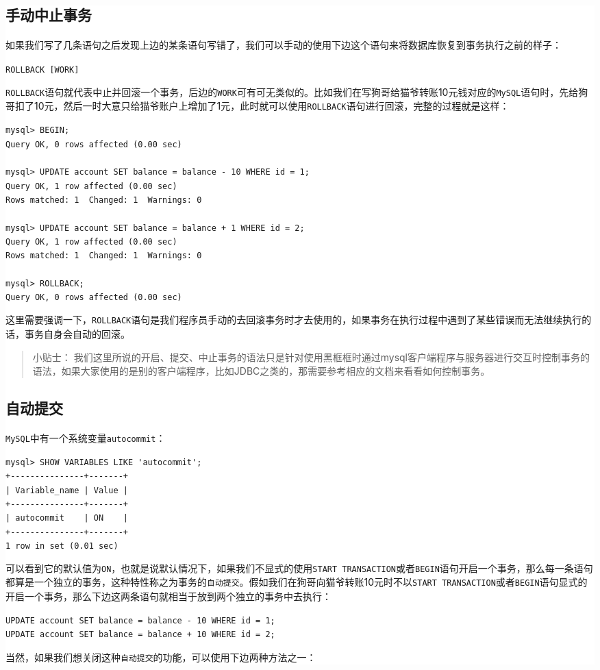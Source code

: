 ## 手动中止事务

如果我们写了几条语句之后发现上边的某条语句写错了，我们可以手动的使用下边这个语句来将数据库恢复到事务执行之前的样子：

```
ROLLBACK [WORK]
```

`ROLLBACK`语句就代表中止并回滚一个事务，后边的`WORK`可有可无类似的。比如我们在写狗哥给猫爷转账10元钱对应的`MySQL`语句时，先给狗哥扣了10元，然后一时大意只给猫爷账户上增加了1元，此时就可以使用`ROLLBACK`语句进行回滚，完整的过程就是这样：

```
mysql> BEGIN;
Query OK, 0 rows affected (0.00 sec)

mysql> UPDATE account SET balance = balance - 10 WHERE id = 1;
Query OK, 1 row affected (0.00 sec)
Rows matched: 1  Changed: 1  Warnings: 0

mysql> UPDATE account SET balance = balance + 1 WHERE id = 2;
Query OK, 1 row affected (0.00 sec)
Rows matched: 1  Changed: 1  Warnings: 0

mysql> ROLLBACK;
Query OK, 0 rows affected (0.00 sec)
```

这里需要强调一下，`ROLLBACK`语句是我们程序员手动的去回滚事务时才去使用的，如果事务在执行过程中遇到了某些错误而无法继续执行的话，事务自身会自动的回滚。

> 小贴士： 我们这里所说的开启、提交、中止事务的语法只是针对使用黑框框时通过mysql客户端程序与服务器进行交互时控制事务的语法，如果大家使用的是别的客户端程序，比如JDBC之类的，那需要参考相应的文档来看看如何控制事务。



## 自动提交

`MySQL`中有一个系统变量`autocommit`：

```
mysql> SHOW VARIABLES LIKE 'autocommit';
+---------------+-------+
| Variable_name | Value |
+---------------+-------+
| autocommit    | ON    |
+---------------+-------+
1 row in set (0.01 sec)
```

可以看到它的默认值为`ON`，也就是说默认情况下，如果我们不显式的使用`START TRANSACTION`或者`BEGIN`语句开启一个事务，那么每一条语句都算是一个独立的事务，这种特性称之为事务的`自动提交`。假如我们在狗哥向猫爷转账10元时不以`START TRANSACTION`或者`BEGIN`语句显式的开启一个事务，那么下边这两条语句就相当于放到两个独立的事务中去执行：

```
UPDATE account SET balance = balance - 10 WHERE id = 1;
UPDATE account SET balance = balance + 10 WHERE id = 2;
```

当然，如果我们想关闭这种`自动提交`的功能，可以使用下边两种方法之一：
